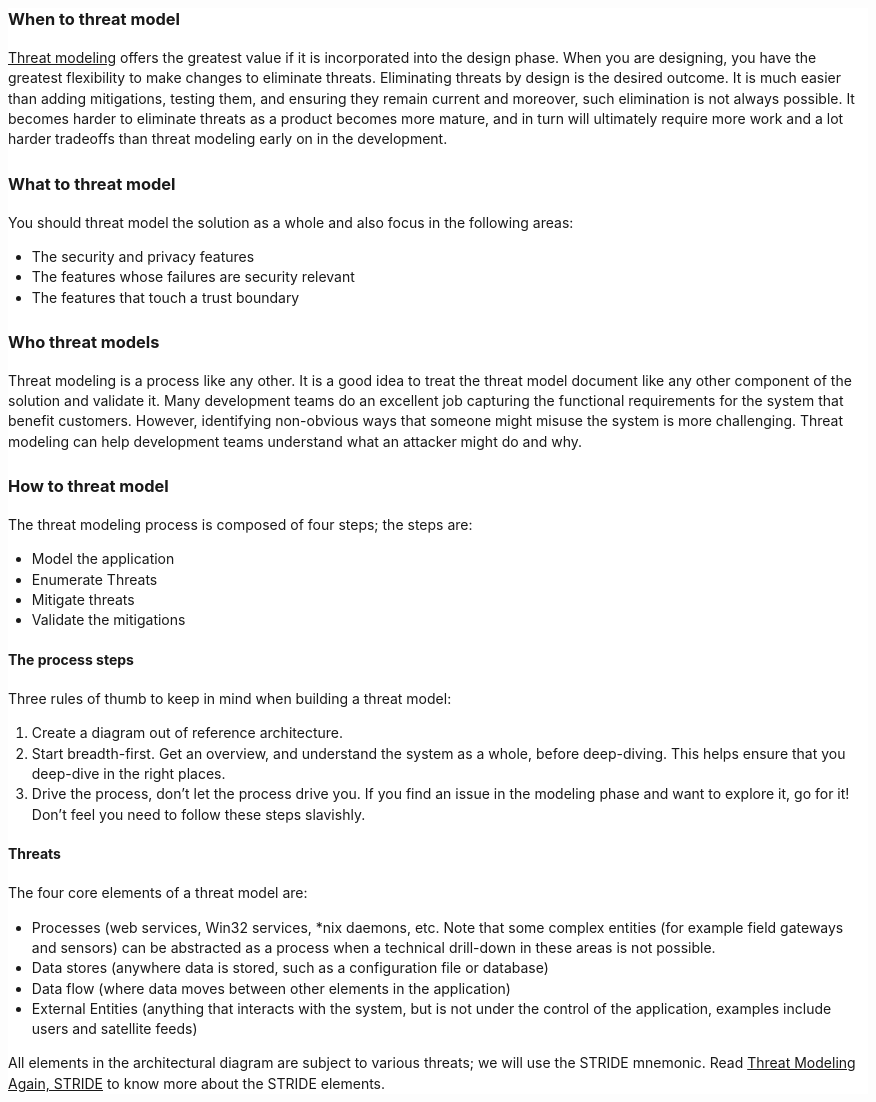 ### When to threat model
[Threat modeling](http://www.microsoft.com/security/sdl/adopt/threatmodeling.aspx) offers the greatest value if it is incorporated into the design phase. When you are designing, you have the greatest flexibility to make changes to eliminate threats. Eliminating threats by design is the desired outcome. It is much easier than adding mitigations, testing them, and ensuring they remain current and moreover, such elimination is not always possible. It becomes harder to eliminate threats as a product becomes more mature, and in turn will ultimately require more work and a lot harder tradeoffs than threat modeling early on in the development.

### What to threat model
You should threat model the solution as a whole and also focus in the following areas:

* The security and privacy features
* The features whose failures are security relevant
* The features that touch a trust boundary 

### Who threat models
Threat modeling is a process like any other.  It is a good idea to treat the threat model document like any other component of the solution and validate it. Many development teams do an excellent job capturing the functional requirements for the system that benefit customers. However, identifying non-obvious ways that someone might misuse the system is more challenging. Threat modeling can help development teams understand what an attacker might do and why.

### How to threat model
The threat modeling process is composed of four steps; the steps are:

* Model the application
* Enumerate Threats
* Mitigate threats
* Validate the mitigations

#### The process steps
Three rules of thumb to keep in mind when building a threat model:

1. Create a diagram out of reference architecture. 
2. Start breadth-first. Get an overview, and understand the system as a whole, before deep-diving.  This helps ensure that you deep-dive in the right places.
3. Drive the process, don’t let the process drive you. If you find an issue in the modeling phase and want to explore it, go for it!  Don’t feel you need to follow these steps slavishly.  

#### Threats
The four core elements of a threat model are:

* Processes (web services, Win32 services, *nix daemons, etc. Note that some complex entities (for example field gateways and sensors) can be abstracted as a process when a technical drill-down in these areas is not possible.
* Data stores (anywhere data is stored, such as a configuration file or database)
* Data flow (where data moves between other elements in the application)
* External Entities (anything that interacts with the system, but is not under the control of the application, examples include users and satellite feeds)

All elements in the architectural diagram are subject to various threats; we will use the STRIDE mnemonic. Read [Threat Modeling Again, STRIDE](https://blogs.msdn.microsoft.com/larryosterman/2007/09/04/threat-modeling-again-stride/) to know more about the STRIDE elements.
